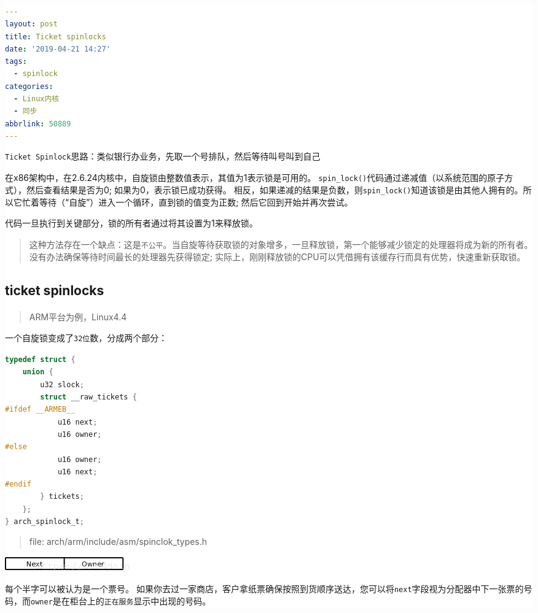 ```yaml
---
layout: post
title: Ticket spinlocks
date: '2019-04-21 14:27'
tags:
  - spinlock
categories:
  - Linux内核
  - 同步
abbrlink: 50889
---
```


`Ticket Spinlock`思路：类似银行办业务，先取一个号排队，然后等待叫号叫到自己


在x86架构中，在2.6.24内核中，自旋锁由整数值表示，其值为1表示锁是可用的。 `spin_lock()`代码通过递减值（以系统范围的原子方式），然后查看结果是否为0; 如果为0，表示锁已成功获得。 相反，如果递减的结果是负数，则`spin_lock()`知道该锁是由其他人拥有的。所以它忙着等待（“自旋”）进入一个循环，直到锁的值变为正数; 然后它回到开始并再次尝试。

代码一旦执行到关键部分，锁的所有者通过将其设置为1来释放锁。

>这种方法存在一个缺点：这是`不公平`。当自旋等待获取锁的对象增多，一旦释放锁，第一个能够减少锁定的处理器将成为新的所有者。 没有办法确保等待时间最长的处理器先获得锁定; 实际上，刚刚释放锁的CPU可以凭借拥有该缓存行而具有优势，快速重新获取锁。

## ticket spinlocks

> ARM平台为例，Linux4.4  

一个自旋锁变成了`32位`数，分成两个部分：


``` C
typedef struct {
	union {
		u32 slock;
		struct __raw_tickets {
#ifdef __ARMEB__
			u16 next;
			u16 owner;
#else
			u16 owner;
			u16 next;
#endif
		} tickets;
	};
} arch_spinlock_t;
```
> file: arch/arm/include/asm/spinclok_types.h

![spinlock_struct](/images/2019/04/spinlock_struct.png)

每个半字可以被认为是一个票号。 如果你去过一家商店，客户拿纸票确保按照到货顺序送达，您可以将`next`字段视为分配器中下一张票的号码，而`owner`是在柜台上的`正在服务`显示中出现的号码。

